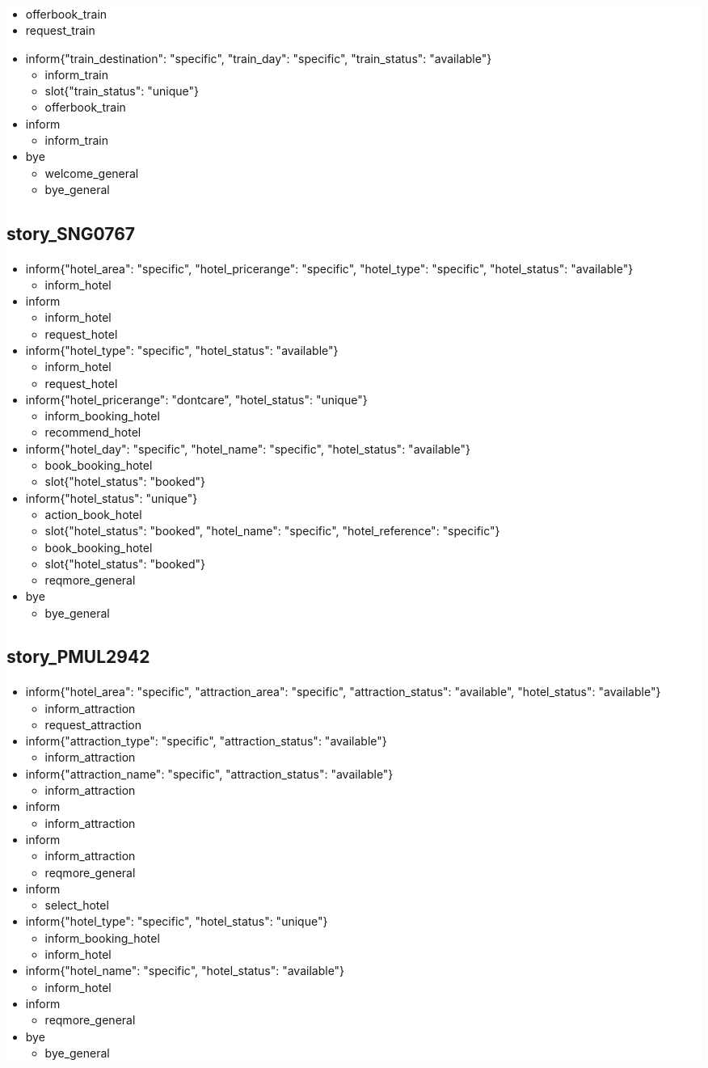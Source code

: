    - offerbook_train
   - request_train
* inform{"train_destination": "specific", "train_day": "specific", "train_status": "available"}
   - inform_train
   - slot{"train_status": "unique"}
   - offerbook_train
* inform
   - inform_train
* bye
   - welcome_general
   - bye_general

## story_SNG0767
* inform{"hotel_area": "specific", "hotel_pricerange": "specific", "hotel_type": "specific", "hotel_status": "available"}
   - inform_hotel
* inform
   - inform_hotel
   - request_hotel
* inform{"hotel_type": "specific", "hotel_status": "available"}
   - inform_hotel
   - request_hotel
* inform{"hotel_pricerange": "dontcare", "hotel_status": "unique"}
   - inform_booking_hotel
   - recommend_hotel
* inform{"hotel_day": "specific", "hotel_name": "specific", "hotel_status": "available"}
   - book_booking_hotel
   - slot{"hotel_status": "booked"}
* inform{"hotel_status": "unique"}
   - action_book_hotel
   - slot{"hotel_status": "booked", "hotel_name": "specific", "hotel_reference": "specific"}
   - book_booking_hotel
   - slot{"hotel_status": "booked"}
   - reqmore_general
* bye
   - bye_general

## story_PMUL2942
* inform{"hotel_area": "specific", "attraction_area": "specific", "attraction_status": "available", "hotel_status": "available"}
   - inform_attraction
   - request_attraction
* inform{"attraction_type": "specific", "attraction_status": "available"}
   - inform_attraction
* inform{"attraction_name": "specific", "attraction_status": "available"}
   - inform_attraction
* inform
   - inform_attraction
* inform
   - inform_attraction
   - reqmore_general
* inform
   - select_hotel
* inform{"hotel_type": "specific", "hotel_status": "unique"}
   - inform_booking_hotel
   - inform_hotel
* inform{"hotel_name": "specific", "hotel_status": "available"}
   - inform_hotel
* inform
   - reqmore_general
* bye
   - bye_general
